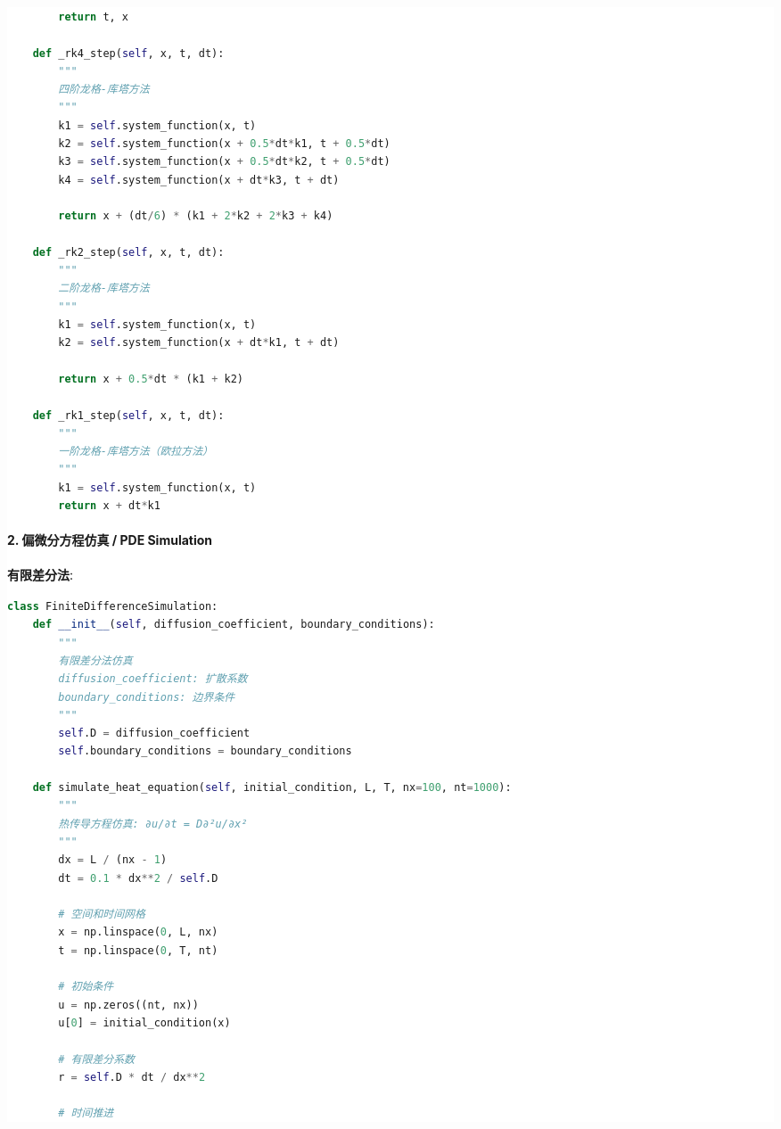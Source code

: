```python
        return t, x
    
    def _rk4_step(self, x, t, dt):
        """
        四阶龙格-库塔方法
        """
        k1 = self.system_function(x, t)
        k2 = self.system_function(x + 0.5*dt*k1, t + 0.5*dt)
        k3 = self.system_function(x + 0.5*dt*k2, t + 0.5*dt)
        k4 = self.system_function(x + dt*k3, t + dt)
        
        return x + (dt/6) * (k1 + 2*k2 + 2*k3 + k4)
    
    def _rk2_step(self, x, t, dt):
        """
        二阶龙格-库塔方法
        """
        k1 = self.system_function(x, t)
        k2 = self.system_function(x + dt*k1, t + dt)
        
        return x + 0.5*dt * (k1 + k2)
    
    def _rk1_step(self, x, t, dt):
        """
        一阶龙格-库塔方法（欧拉方法）
        """
        k1 = self.system_function(x, t)
        return x + dt*k1
```

#### 2. 偏微分方程仿真 / PDE Simulation

**有限差分法**:

```python
class FiniteDifferenceSimulation:
    def __init__(self, diffusion_coefficient, boundary_conditions):
        """
        有限差分法仿真
        diffusion_coefficient: 扩散系数
        boundary_conditions: 边界条件
        """
        self.D = diffusion_coefficient
        self.boundary_conditions = boundary_conditions
    
    def simulate_heat_equation(self, initial_condition, L, T, nx=100, nt=1000):
        """
        热传导方程仿真: ∂u/∂t = D∂²u/∂x²
        """
        dx = L / (nx - 1)
        dt = 0.1 * dx**2 / self.D
        
        # 空间和时间网格
        x = np.linspace(0, L, nx)
        t = np.linspace(0, T, nt)
        
        # 初始条件
        u = np.zeros((nt, nx))
        u[0] = initial_condition(x)
        
        # 有限差分系数
        r = self.D * dt / dx**2
        
        # 时间推进
```